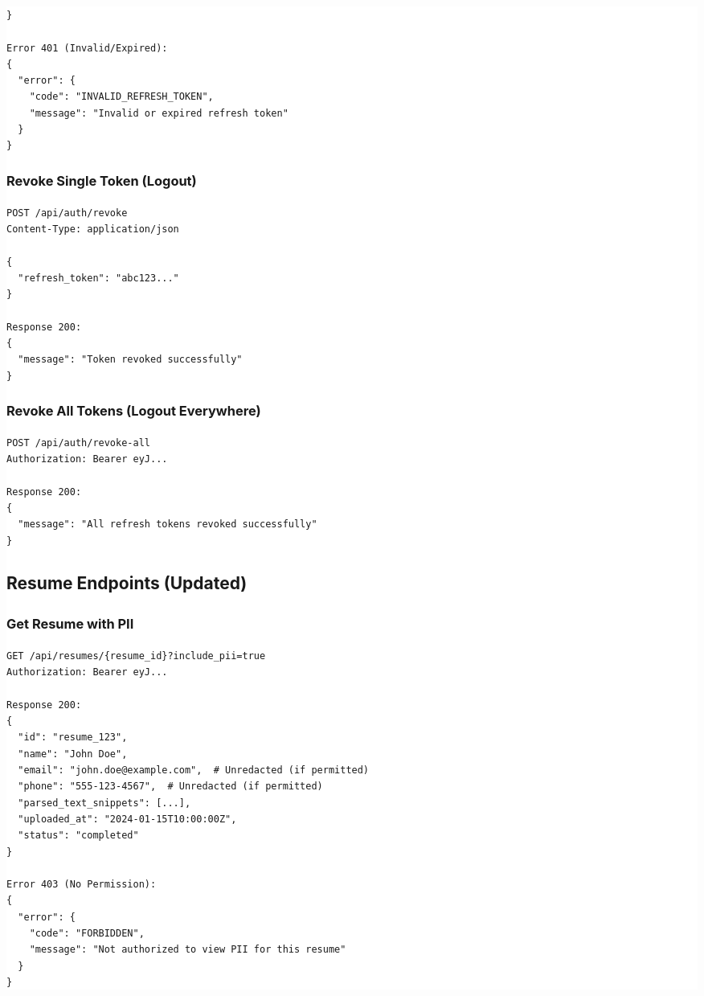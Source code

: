 ```http
}

Error 401 (Invalid/Expired):
{
  "error": {
    "code": "INVALID_REFRESH_TOKEN",
    "message": "Invalid or expired refresh token"
  }
}
```

### Revoke Single Token (Logout)
```http
POST /api/auth/revoke
Content-Type: application/json

{
  "refresh_token": "abc123..."
}

Response 200:
{
  "message": "Token revoked successfully"
}
```

### Revoke All Tokens (Logout Everywhere)
```http
POST /api/auth/revoke-all
Authorization: Bearer eyJ...

Response 200:
{
  "message": "All refresh tokens revoked successfully"
}
```

## Resume Endpoints (Updated)

### Get Resume with PII
```http
GET /api/resumes/{resume_id}?include_pii=true
Authorization: Bearer eyJ...

Response 200:
{
  "id": "resume_123",
  "name": "John Doe",
  "email": "john.doe@example.com",  # Unredacted (if permitted)
  "phone": "555-123-4567",  # Unredacted (if permitted)
  "parsed_text_snippets": [...],
  "uploaded_at": "2024-01-15T10:00:00Z",
  "status": "completed"
}

Error 403 (No Permission):
{
  "error": {
    "code": "FORBIDDEN",
    "message": "Not authorized to view PII for this resume"
  }
}
```